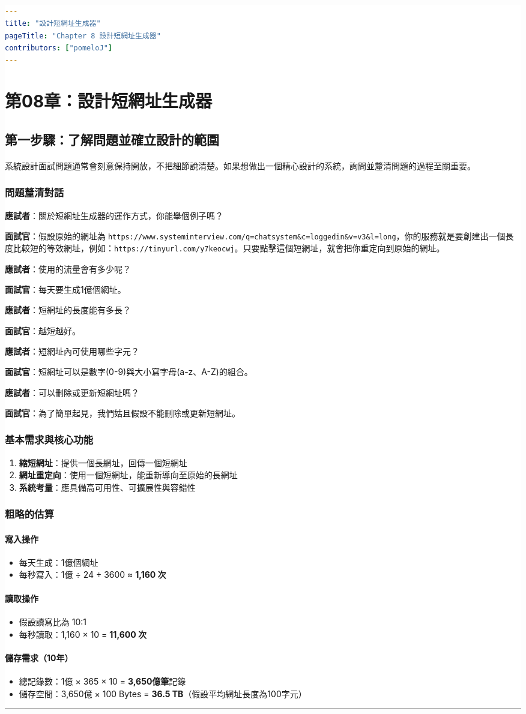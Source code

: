 ```yaml
---
title: "設計短網址生成器"
pageTitle: "Chapter 8 設計短網址生成器"
contributors: ["pomeloJ"]
---
```

 
# 第08章：設計短網址生成器

## 第一步驟：了解問題並確立設計的範圍

系統設計面試問題通常會刻意保持開放，不把細節說清楚。如果想做出一個精心設計的系統，詢問並釐清問題的過程至關重要。

### 問題釐清對話

**應試者**：關於短網址生成器的運作方式，你能舉個例子嗎？

**面試官**：假設原始的網址為 `https://www.systeminterview.com/q=chatsystem&c=loggedin&v=v3&l=long`，你的服務就是要創建出一個長度比較短的等效網址，例如：`https://tinyurl.com/y7keocwj`。只要點擊這個短網址，就會把你重定向到原始的網址。

**應試者**：使用的流量會有多少呢？

**面試官**：每天要生成1億個網址。

**應試者**：短網址的長度能有多長？

**面試官**：越短越好。

**應試者**：短網址內可使用哪些字元？

**面試官**：短網址可以是數字(0-9)與大小寫字母(a-z、A-Z)的組合。

**應試者**：可以刪除或更新短網址嗎？

**面試官**：為了簡單起見，我們姑且假設不能刪除或更新短網址。

### 基本需求與核心功能

1. **縮短網址**：提供一個長網址，回傳一個短網址
2. **網址重定向**：使用一個短網址，能重新導向至原始的長網址
3. **系統考量**：應具備高可用性、可擴展性與容錯性

### 粗略的估算

#### 寫入操作
- 每天生成：1億個網址
- 每秒寫入：1億 ÷ 24 ÷ 3600 ≈ **1,160 次**

#### 讀取操作
- 假設讀寫比為 10:1
- 每秒讀取：1,160 × 10 = **11,600 次**

#### 儲存需求（10年）
- 總記錄數：1億 × 365 × 10 = **3,650億筆**記錄
- 儲存空間：3,650億 × 100 Bytes = **36.5 TB**（假設平均網址長度為100字元）

---